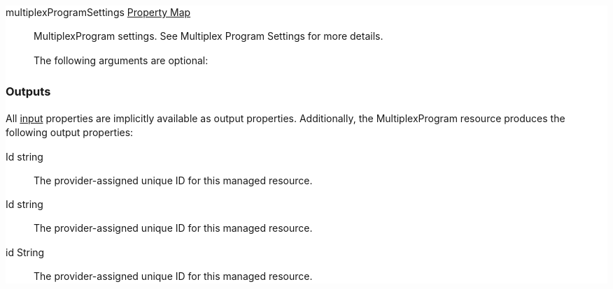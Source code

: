 <a data-swiftype-name="resource-property" data-swiftype-type="text" href="#multiplexprogramsettings_yaml" style="color: inherit; text-decoration: inherit;">multiplex<wbr>Program<wbr>Settings</a>
</span>
        <span class="property-indicator"></span>
        <span class="property-type"><a href="#multiplexprogrammultiplexprogramsettings">Property Map</a></span>
    </dt>
    <dd><p>MultiplexProgram settings. See Multiplex Program Settings for more details.</p>
<p>The following arguments are optional:</p>
</dd></dl>
</pulumi-choosable>
</div>


### Outputs

All [input](#inputs) properties are implicitly available as output properties. Additionally, the MultiplexProgram resource produces the following output properties:



<div>
<pulumi-choosable type="language" values="csharp">
<dl class="resources-properties"><dt class="property-"
            title="">
        <span id="id_csharp">
<a data-swiftype-name="resource-property" data-swiftype-type="text" href="#id_csharp" style="color: inherit; text-decoration: inherit;">Id</a>
</span>
        <span class="property-indicator"></span>
        <span class="property-type">string</span>
    </dt>
    <dd><p>The provider-assigned unique ID for this managed resource.</p>
</dd></dl>
</pulumi-choosable>
</div>

<div>
<pulumi-choosable type="language" values="go">
<dl class="resources-properties"><dt class="property-"
            title="">
        <span id="id_go">
<a data-swiftype-name="resource-property" data-swiftype-type="text" href="#id_go" style="color: inherit; text-decoration: inherit;">Id</a>
</span>
        <span class="property-indicator"></span>
        <span class="property-type">string</span>
    </dt>
    <dd><p>The provider-assigned unique ID for this managed resource.</p>
</dd></dl>
</pulumi-choosable>
</div>

<div>
<pulumi-choosable type="language" values="java">
<dl class="resources-properties"><dt class="property-"
            title="">
        <span id="id_java">
<a data-swiftype-name="resource-property" data-swiftype-type="text" href="#id_java" style="color: inherit; text-decoration: inherit;">id</a>
</span>
        <span class="property-indicator"></span>
        <span class="property-type">String</span>
    </dt>
    <dd><p>The provider-assigned unique ID for this managed resource.</p>
</dd></dl>